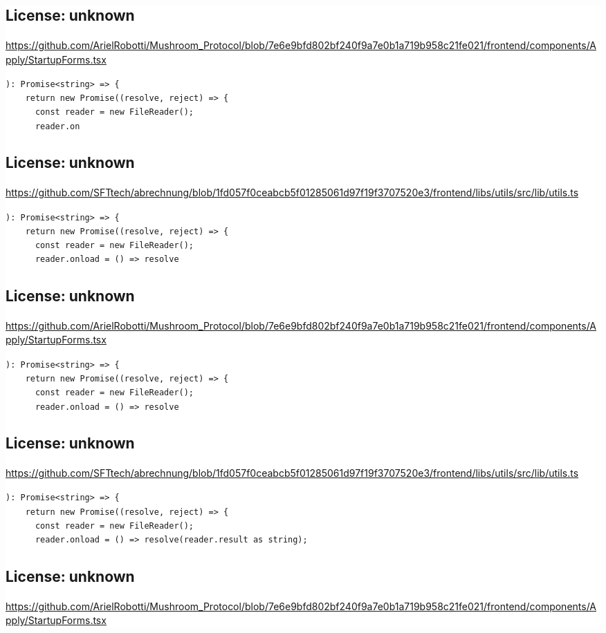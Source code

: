 
## License: unknown
https://github.com/ArielRobotti/Mushroom_Protocol/blob/7e6e9bfd802bf240f9a7e0b1a719b958c21fe021/frontend/components/Apply/StartupForms.tsx

```
): Promise<string> => {
    return new Promise((resolve, reject) => {
      const reader = new FileReader();
      reader.on
```


## License: unknown
https://github.com/SFTtech/abrechnung/blob/1fd057f0ceabcb5f01285061d97f19f3707520e3/frontend/libs/utils/src/lib/utils.ts

```
): Promise<string> => {
    return new Promise((resolve, reject) => {
      const reader = new FileReader();
      reader.onload = () => resolve
```


## License: unknown
https://github.com/ArielRobotti/Mushroom_Protocol/blob/7e6e9bfd802bf240f9a7e0b1a719b958c21fe021/frontend/components/Apply/StartupForms.tsx

```
): Promise<string> => {
    return new Promise((resolve, reject) => {
      const reader = new FileReader();
      reader.onload = () => resolve
```


## License: unknown
https://github.com/SFTtech/abrechnung/blob/1fd057f0ceabcb5f01285061d97f19f3707520e3/frontend/libs/utils/src/lib/utils.ts

```
): Promise<string> => {
    return new Promise((resolve, reject) => {
      const reader = new FileReader();
      reader.onload = () => resolve(reader.result as string);
```


## License: unknown
https://github.com/ArielRobotti/Mushroom_Protocol/blob/7e6e9bfd802bf240f9a7e0b1a719b958c21fe021/frontend/components/Apply/StartupForms.tsx

